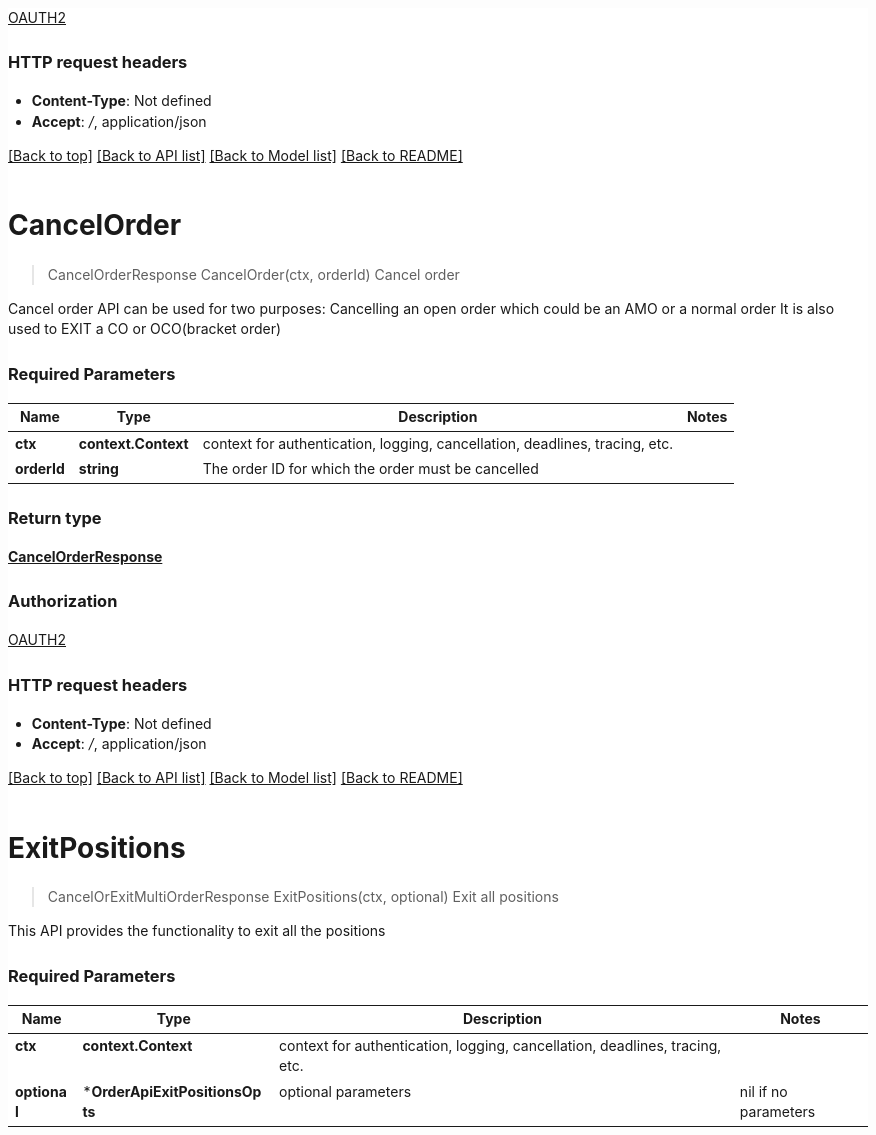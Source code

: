 [OAUTH2](../README.md#OAUTH2)

### HTTP request headers

 - **Content-Type**: Not defined
 - **Accept**: */*, application/json

[[Back to top]](#) [[Back to API list]](../README.md#documentation-for-api-endpoints) [[Back to Model list]](../README.md#documentation-for-models) [[Back to README]](../README.md)

# **CancelOrder**
> CancelOrderResponse CancelOrder(ctx, orderId)
Cancel order

Cancel order API can be used for two purposes: Cancelling an open order which could be an AMO or a normal order It is also used to EXIT a CO or OCO(bracket order)

### Required Parameters

Name | Type | Description  | Notes
------------- | ------------- | ------------- | -------------
 **ctx** | **context.Context** | context for authentication, logging, cancellation, deadlines, tracing, etc.
  **orderId** | **string**| The order ID for which the order must be cancelled | 

### Return type

[**CancelOrderResponse**](CancelOrderResponse.md)

### Authorization

[OAUTH2](../README.md#OAUTH2)

### HTTP request headers

 - **Content-Type**: Not defined
 - **Accept**: */*, application/json

[[Back to top]](#) [[Back to API list]](../README.md#documentation-for-api-endpoints) [[Back to Model list]](../README.md#documentation-for-models) [[Back to README]](../README.md)

# **ExitPositions**
> CancelOrExitMultiOrderResponse ExitPositions(ctx, optional)
Exit all positions

This API provides the functionality to exit all the positions 

### Required Parameters

Name | Type | Description  | Notes
------------- | ------------- | ------------- | -------------
 **ctx** | **context.Context** | context for authentication, logging, cancellation, deadlines, tracing, etc.
 **optional** | ***OrderApiExitPositionsOpts** | optional parameters | nil if no parameters

